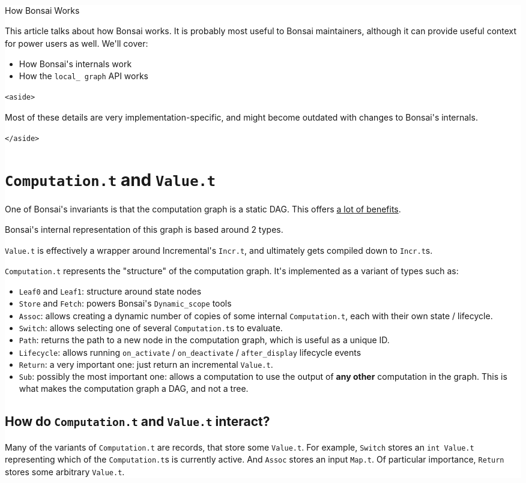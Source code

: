 How Bonsai Works

This article talks about how Bonsai works. It is probably most useful to
Bonsai maintainers, although it can provide useful context for power
users as well. We'll cover:

-   How Bonsai's internals work
-   How the `local_ graph` API works

```{=html}
<aside>
```
Most of these details are very implementation-specific, and might become
outdated with changes to Bonsai's internals.
```{=html}
</aside>
```
# `Computation.t` and `Value.t`

One of Bonsai's invariants is that the computation graph is a static
DAG. This offers [a lot of benefits](./why_no_bind.mdx).

Bonsai's internal representation of this graph is based around 2 types.

`Value.t` is effectively a wrapper around Incremental's `Incr.t`, and
ultimately gets compiled down to `Incr.t`s.

`Computation.t` represents the "structure" of the computation graph.
It's implemented as a variant of types such as:

-   `Leaf0` and `Leaf1`: structure around state nodes
-   `Store` and `Fetch`: powers Bonsai's `Dynamic_scope` tools
-   `Assoc`: allows creating a dynamic number of copies of some internal
    `Computation.t`, each with their own state / lifecycle.
-   `Switch`: allows selecting one of several `Computation.t`s to
    evaluate.
-   `Path`: returns the path to a new node in the computation graph,
    which is useful as a unique ID.
-   `Lifecycle`: allows running `on_activate` / `on_deactivate` /
    `after_display` lifecycle events
-   `Return`: a very important one: just return an incremental
    `Value.t`.
-   `Sub`: possibly the most important one: allows a computation to use
    the output of **any other** computation in the graph. This is what
    makes the computation graph a DAG, and not a tree.

## How do `Computation.t` and `Value.t` interact?

Many of the variants of `Computation.t` are records, that store some
`Value.t`. For example, `Switch` stores an `int Value.t` representing
which of the `Computation.t`s is currently active. And `Assoc` stores an
input `Map.t`. Of particular importance, `Return` stores some arbitrary
`Value.t`.
